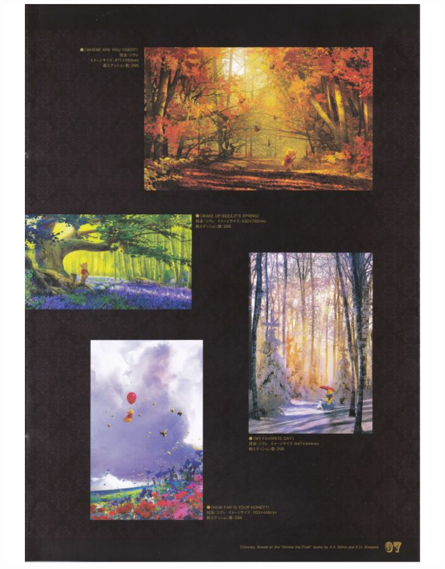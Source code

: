 <a href="20210723_009.JPG" data-lightbox="abc"><img src="20210723_009.JPG" alt="サンプル画像" width="900" /></a>